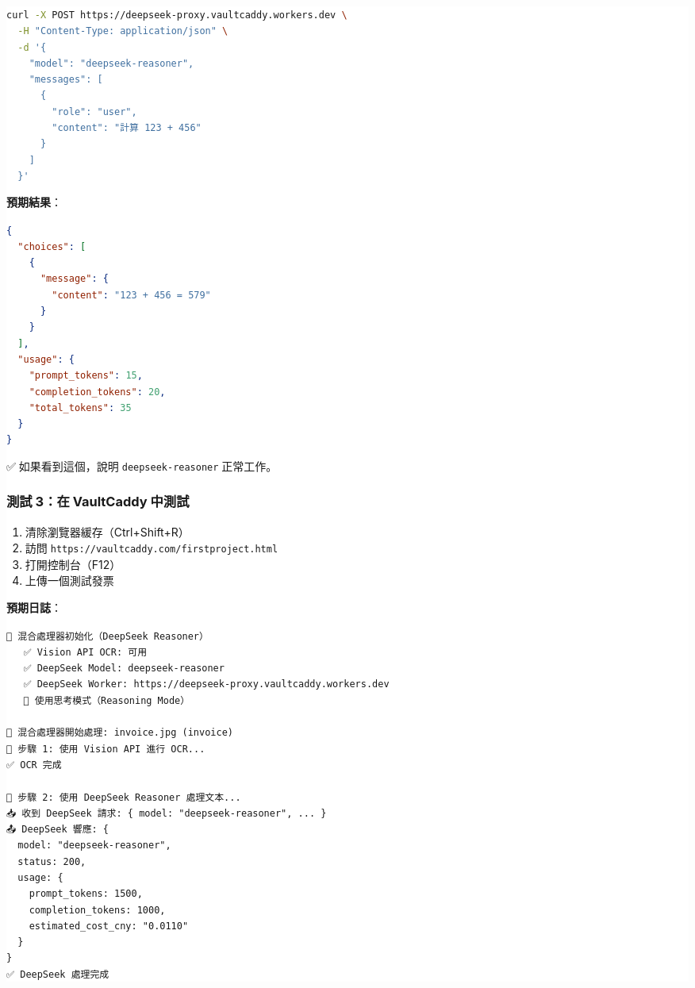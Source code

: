 ```bash
curl -X POST https://deepseek-proxy.vaultcaddy.workers.dev \
  -H "Content-Type: application/json" \
  -d '{
    "model": "deepseek-reasoner",
    "messages": [
      {
        "role": "user",
        "content": "計算 123 + 456"
      }
    ]
  }'
```

**預期結果**：
```json
{
  "choices": [
    {
      "message": {
        "content": "123 + 456 = 579"
      }
    }
  ],
  "usage": {
    "prompt_tokens": 15,
    "completion_tokens": 20,
    "total_tokens": 35
  }
}
```

✅ 如果看到這個，說明 `deepseek-reasoner` 正常工作。

### 測試 3：在 VaultCaddy 中測試

1. 清除瀏覽器緩存（Ctrl+Shift+R）
2. 訪問 `https://vaultcaddy.com/firstproject.html`
3. 打開控制台（F12）
4. 上傳一個測試發票

**預期日誌**：
```
🔄 混合處理器初始化（DeepSeek Reasoner）
   ✅ Vision API OCR: 可用
   ✅ DeepSeek Model: deepseek-reasoner
   ✅ DeepSeek Worker: https://deepseek-proxy.vaultcaddy.workers.dev
   🧠 使用思考模式（Reasoning Mode）

🚀 混合處理器開始處理: invoice.jpg (invoice)
📸 步驟 1: 使用 Vision API 進行 OCR...
✅ OCR 完成

🤖 步驟 2: 使用 DeepSeek Reasoner 處理文本...
📥 收到 DeepSeek 請求: { model: "deepseek-reasoner", ... }
📤 DeepSeek 響應: {
  model: "deepseek-reasoner",
  status: 200,
  usage: {
    prompt_tokens: 1500,
    completion_tokens: 1000,
    estimated_cost_cny: "0.0110"
  }
}
✅ DeepSeek 處理完成

```